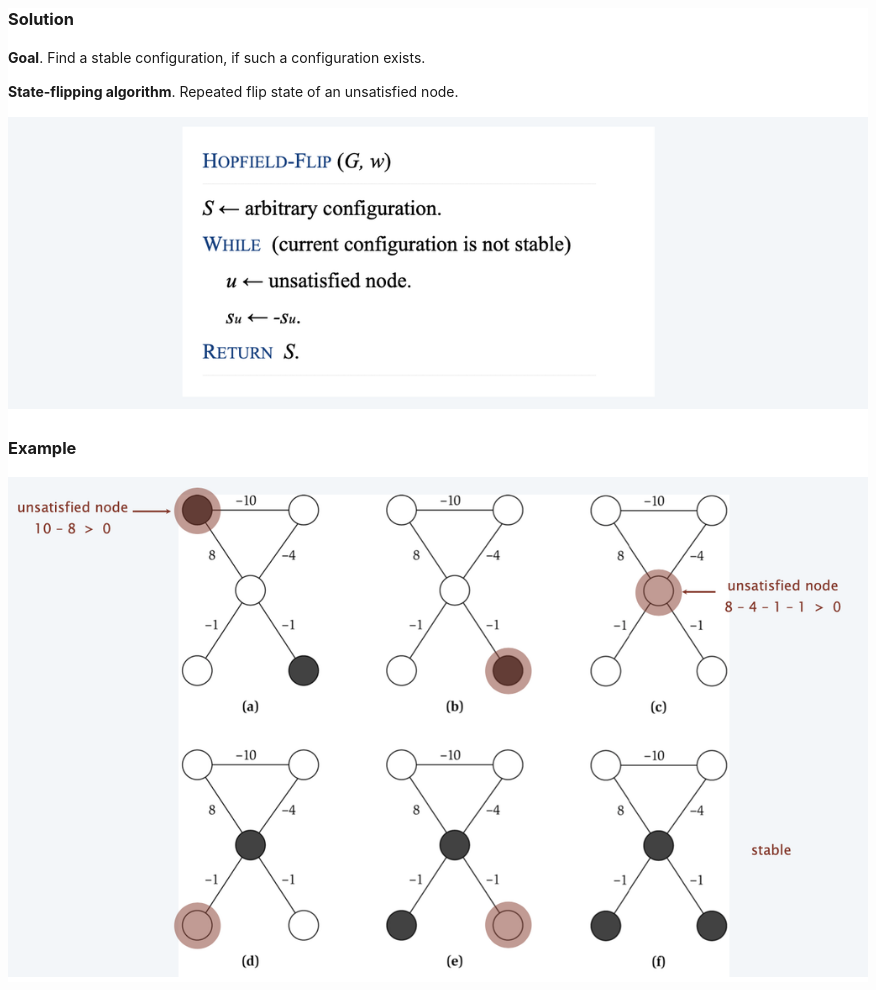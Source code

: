 
### Solution

**Goal**. Find a stable configuration, if such a configuration exists. 

**State-flipping algorithm**. Repeated flip state of an unsatisfied node.

![](img/11-30-13-08-40.png)

### Example

![](img/11-30-13-10-41.png)
